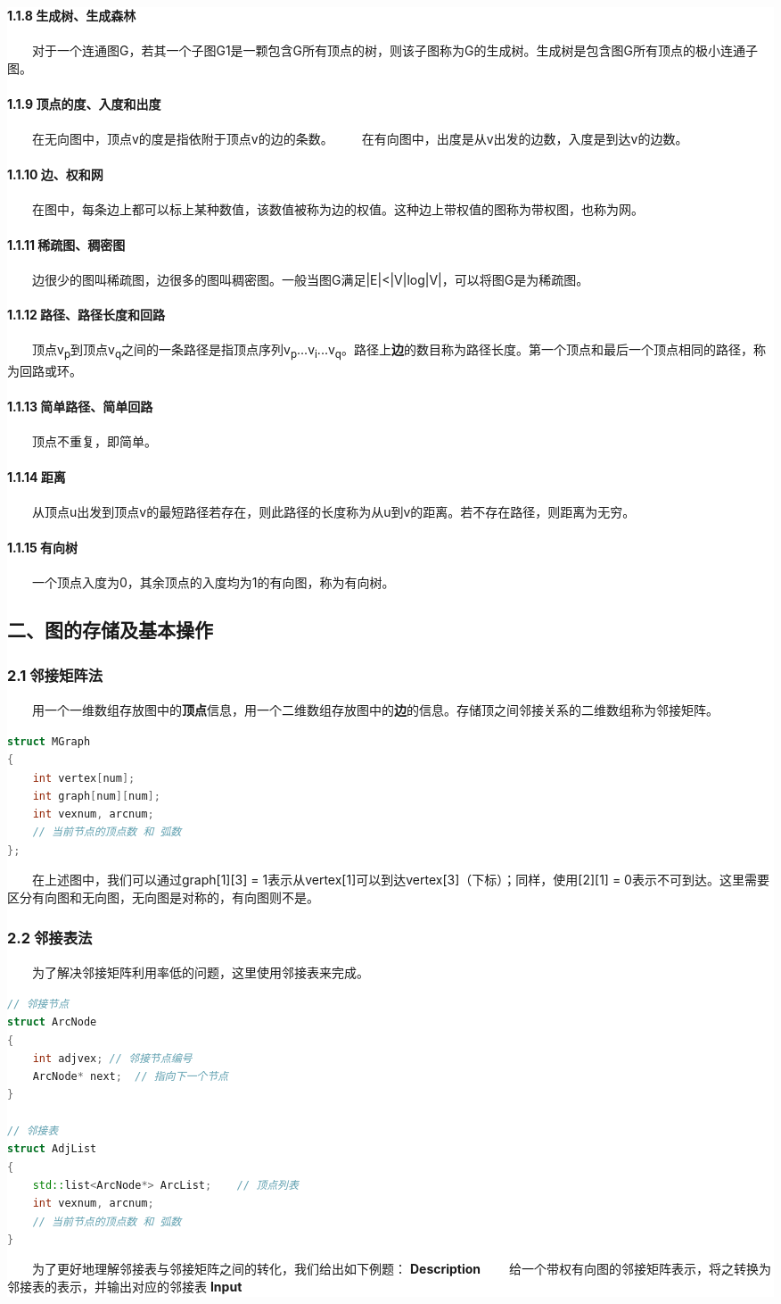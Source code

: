 #### 1.1.8 生成树、生成森林
&emsp;&emsp;对于一个连通图G，若其一个子图G1是一颗包含G所有顶点的树，则该子图称为G的生成树。生成树是包含图G所有顶点的极小连通子图。

#### 1.1.9 顶点的度、入度和出度
&emsp;&emsp;在无向图中，顶点v的度是指依附于顶点v的边的条数。
&emsp;&emsp;在有向图中，出度是从v出发的边数，入度是到达v的边数。

#### 1.1.10 边、权和网
&emsp;&emsp;在图中，每条边上都可以标上某种数值，该数值被称为边的权值。这种边上带权值的图称为带权图，也称为网。

#### 1.1.11 稀疏图、稠密图
&emsp;&emsp;边很少的图叫稀疏图，边很多的图叫稠密图。一般当图G满足|E|&lt;|V|log|V|，可以将图G是为稀疏图。

#### 1.1.12 路径、路径长度和回路
&emsp;&emsp;顶点v<sub>p</sub>到顶点v<sub>q</sub>之间的一条路径是指顶点序列v<sub>p</sub>...v<sub>i</sub>...v<sub>q</sub>。路径上**边**的数目称为路径长度。第一个顶点和最后一个顶点相同的路径，称为回路或环。

#### 1.1.13 简单路径、简单回路
&emsp;&emsp;顶点不重复，即简单。

#### 1.1.14 距离
&emsp;&emsp;从顶点u出发到顶点v的最短路径若存在，则此路径的长度称为从u到v的距离。若不存在路径，则距离为无穷。

#### 1.1.15 有向树
&emsp;&emsp;一个顶点入度为0，其余顶点的入度均为1的有向图，称为有向树。

## 二、图的存储及基本操作
### 2.1 邻接矩阵法
&emsp;&emsp;用一个一维数组存放图中的**顶点**信息，用一个二维数组存放图中的**边**的信息。存储顶之间邻接关系的二维数组称为邻接矩阵。
```cpp
struct MGraph
{
    int vertex[num];
    int graph[num][num];
    int vexnum, arcnum;
    // 当前节点的顶点数 和 弧数
};
```
&emsp;&emsp;在上述图中，我们可以通过graph[1][3] = 1表示从vertex[1]可以到达vertex[3]（下标）；同样，使用[2][1] = 0表示不可到达。这里需要区分有向图和无向图，无向图是对称的，有向图则不是。

### 2.2 邻接表法
&emsp;&emsp;为了解决邻接矩阵利用率低的问题，这里使用邻接表来完成。
```cpp
// 邻接节点
struct ArcNode
{
    int adjvex; // 邻接节点编号
    ArcNode* next;  // 指向下一个节点
}

// 邻接表
struct AdjList
{
    std::list<ArcNode*> ArcList;    // 顶点列表
    int vexnum, arcnum;
    // 当前节点的顶点数 和 弧数
}
```
&emsp;&emsp;为了更好地理解邻接表与邻接矩阵之间的转化，我们给出如下例题：
**Description**
&emsp;&emsp;给一个带权有向图的邻接矩阵表示，将之转换为邻接表的表示，并输出对应的邻接表
**Input**